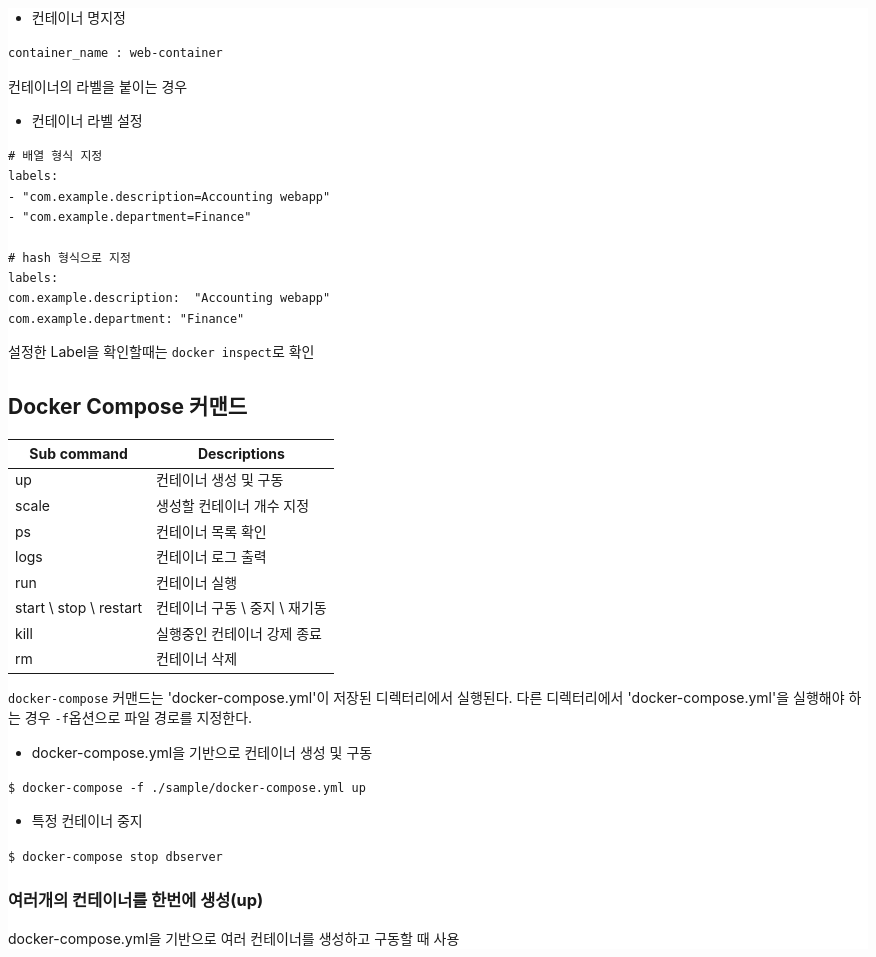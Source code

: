 - 컨테이너 명지정
```
container_name : web-container
```
컨테이너의 라벨을 붙이는 경우

- 컨테이너 라벨 설정
```
# 배열 형식 지정
labels:
- "com.example.description=Accounting webapp"
- "com.example.department=Finance"

# hash 형식으로 지정
labels:
com.example.description:  "Accounting webapp"
com.example.department: "Finance"
```

설정한 Label을 확인할때는 `docker inspect`로 확인

## Docker Compose 커맨드

| Sub command | Descriptions |
|--|--|
| up | 컨테이너 생성 및 구동 |
| scale | 생성할 컨테이너 개수 지정 |
| ps | 컨테이너 목록 확인 |
| logs | 컨테이너 로그 출력 |
| run | 컨테이너 실행 |
| start \\ stop \\ restart | 컨테이너 구동 \\ 중지 \\ 재기동 |
| kill | 실행중인 컨테이너 강제 종료 |
| rm | 컨테이너 삭제 |

`docker-compose` 커맨드는 'docker-compose.yml'이 저장된 디렉터리에서 실행된다.
다른 디렉터리에서 'docker-compose.yml'을 실행해야 하는 경우 `-f`옵션으로 파일 경로를 지정한다.

- docker-compose.yml을 기반으로 컨테이너 생성 및 구동
```
$ docker-compose -f ./sample/docker-compose.yml up
```

- 특정 컨테이너 중지
```
$ docker-compose stop dbserver
```

### 여러개의 컨테이너를 한번에 생성(up)
docker-compose.yml을 기반으로 여러 컨테이너를 생성하고 구동할 때 사용
